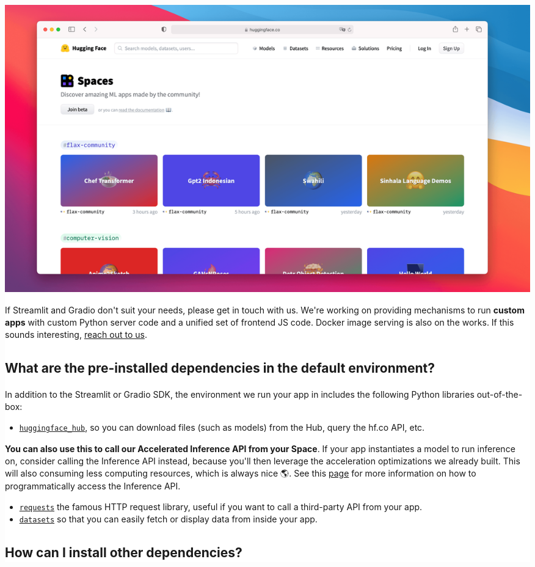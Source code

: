 [![screenshot of listing directory and landing page](/docs/assets/hub/spaces-landing.png)](https://huggingface.co/spaces)

If Streamlit and Gradio don't suit your needs, please get in touch with us. We're working on providing mechanisms to run **custom apps** with custom Python server code and a unified set of frontend JS code. Docker image serving is also on the works. If this sounds interesting, [reach out to us]((#how-can-i-contact-you)).

## What are the pre-installed dependencies in the default environment?

In addition to the Streamlit or Gradio SDK, the environment we run your app in includes the following Python libraries out-of-the-box:

- [`huggingface_hub`](https://github.com/huggingface/huggingface_hub), so you can download files (such as models) from the Hub, query the hf.co API, etc. 

**You can also use this to call our Accelerated Inference API from your Space**. If your app instantiates a model to run inference on, consider calling the Inference API instead, because you'll then leverage the acceleration optimizations we already built. This will also consuming less computing resources, which is always nice 🌎. See this [page](/docs/hub/how-to-inference) for more information on how to programmatically access the Inference API.

- [`requests`](https://docs.python-requests.org/en/master/) the famous HTTP request library, useful if you want to call a third-party API from your app.
- [`datasets`](https://github.com/huggingface/datasets) so that you can easily fetch or display data from inside your app.

## How can I install other dependencies?
